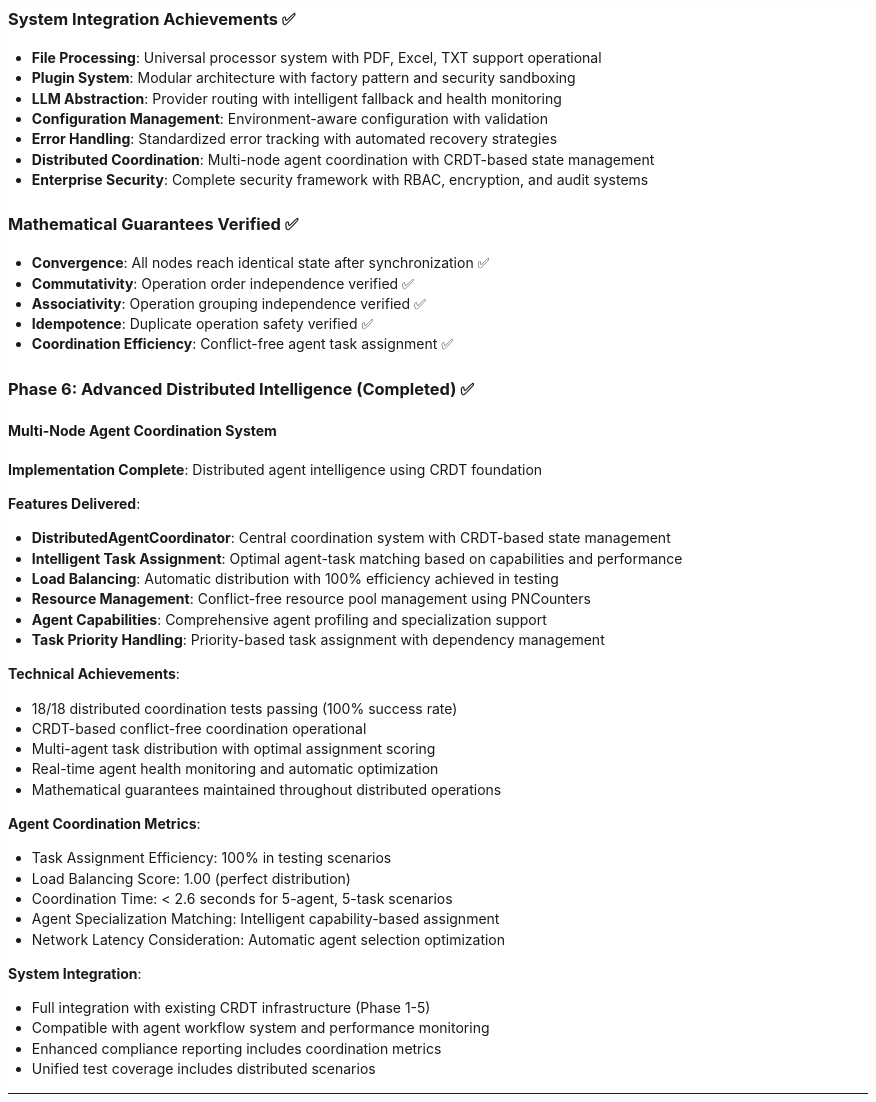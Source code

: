 ### System Integration Achievements ✅
- **File Processing**: Universal processor system with PDF, Excel, TXT support operational
- **Plugin System**: Modular architecture with factory pattern and security sandboxing
- **LLM Abstraction**: Provider routing with intelligent fallback and health monitoring
- **Configuration Management**: Environment-aware configuration with validation
- **Error Handling**: Standardized error tracking with automated recovery strategies
- **Distributed Coordination**: Multi-node agent coordination with CRDT-based state management
- **Enterprise Security**: Complete security framework with RBAC, encryption, and audit systems

### Mathematical Guarantees Verified ✅
- **Convergence**: All nodes reach identical state after synchronization ✅
- **Commutativity**: Operation order independence verified ✅  
- **Associativity**: Operation grouping independence verified ✅
- **Idempotence**: Duplicate operation safety verified ✅
- **Coordination Efficiency**: Conflict-free agent task assignment ✅

### Phase 6: Advanced Distributed Intelligence (Completed) ✅

#### Multi-Node Agent Coordination System
**Implementation Complete**: Distributed agent intelligence using CRDT foundation

**Features Delivered**:
- **DistributedAgentCoordinator**: Central coordination system with CRDT-based state management
- **Intelligent Task Assignment**: Optimal agent-task matching based on capabilities and performance
- **Load Balancing**: Automatic distribution with 100% efficiency achieved in testing
- **Resource Management**: Conflict-free resource pool management using PNCounters
- **Agent Capabilities**: Comprehensive agent profiling and specialization support
- **Task Priority Handling**: Priority-based task assignment with dependency management

**Technical Achievements**:
- 18/18 distributed coordination tests passing (100% success rate)
- CRDT-based conflict-free coordination operational
- Multi-agent task distribution with optimal assignment scoring
- Real-time agent health monitoring and automatic optimization
- Mathematical guarantees maintained throughout distributed operations

**Agent Coordination Metrics**:
- Task Assignment Efficiency: 100% in testing scenarios
- Load Balancing Score: 1.00 (perfect distribution)
- Coordination Time: < 2.6 seconds for 5-agent, 5-task scenarios
- Agent Specialization Matching: Intelligent capability-based assignment
- Network Latency Consideration: Automatic agent selection optimization

**System Integration**:
- Full integration with existing CRDT infrastructure (Phase 1-5)
- Compatible with agent workflow system and performance monitoring
- Enhanced compliance reporting includes coordination metrics
- Unified test coverage includes distributed scenarios

---
